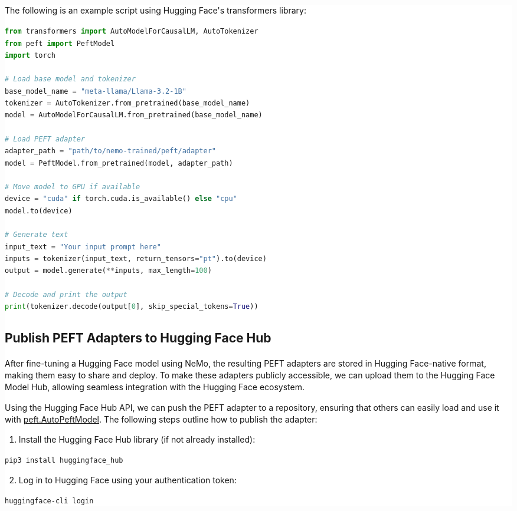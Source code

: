 The following is an example script using Hugging Face\'s transformers
library:

``` python
from transformers import AutoModelForCausalLM, AutoTokenizer
from peft import PeftModel
import torch

# Load base model and tokenizer
base_model_name = "meta-llama/Llama-3.2-1B"
tokenizer = AutoTokenizer.from_pretrained(base_model_name)
model = AutoModelForCausalLM.from_pretrained(base_model_name)

# Load PEFT adapter
adapter_path = "path/to/nemo-trained/peft/adapter"
model = PeftModel.from_pretrained(model, adapter_path)

# Move model to GPU if available
device = "cuda" if torch.cuda.is_available() else "cpu"
model.to(device)

# Generate text
input_text = "Your input prompt here"
inputs = tokenizer(input_text, return_tensors="pt").to(device)
output = model.generate(**inputs, max_length=100)

# Decode and print the output
print(tokenizer.decode(output[0], skip_special_tokens=True))
```

## Publish PEFT Adapters to Hugging Face Hub

After fine-tuning a Hugging Face model using NeMo, the resulting PEFT
adapters are stored in Hugging Face-native format, making them easy to
share and deploy. To make these adapters publicly accessible, we can
upload them to the Hugging Face Model Hub, allowing seamless integration
with the Hugging Face ecosystem.

Using the Hugging Face Hub API, we can push the PEFT adapter to a
repository, ensuring that others can easily load and use it with
[peft.AutoPeftModel](https://huggingface.co/docs/peft/package_reference/auto_class#peft.AutoPeftModel).
The following steps outline how to publish the adapter:

1.  Install the Hugging Face Hub library (if not already installed):

``` bash
pip3 install huggingface_hub
```

2.  Log in to Hugging Face using your authentication token:

``` bash
huggingface-cli login
```
